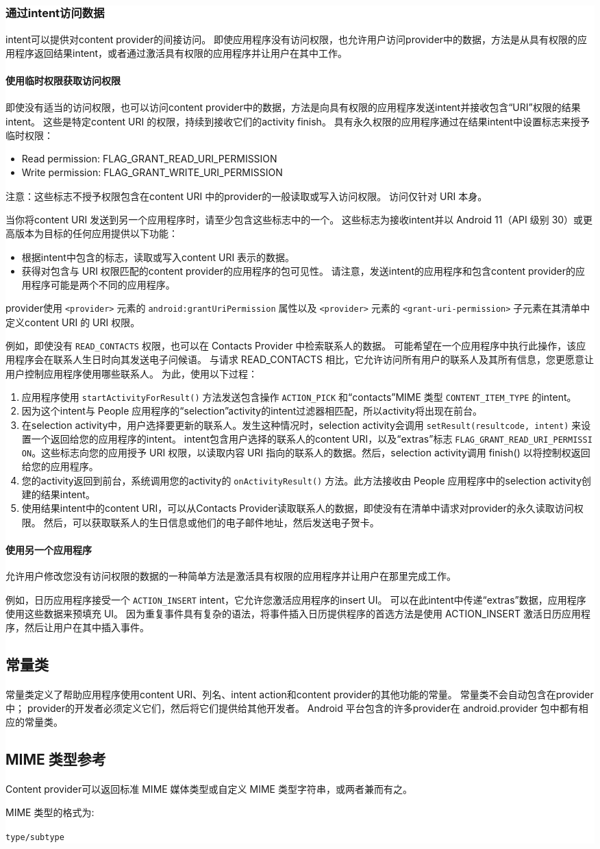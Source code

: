 ### 通过intent访问数据
intent可以提供对content provider的间接访问。 即使应用程序没有访问权限，也允许用户访问provider中的数据，方法是从具有权限的应用程序返回结果intent，或者通过激活具有权限的应用程序并让用户在其中工作。

#### 使用临时权限获取访问权限
即使没有适当的访问权限，也可以访问content provider中的数据，方法是向具有权限的应用程序发送intent并接收包含“URI”权限的结果intent。 
这些是特定content URI 的权限，持续到接收它们的activity finish。 具有永久权限的应用程序通过在结果intent中设置标志来授予临时权限：
* Read permission: FLAG_GRANT_READ_URI_PERMISSION
* Write permission: FLAG_GRANT_WRITE_URI_PERMISSION

注意：这些标志不授予权限包含在content URI 中的provider的一般读取或写入访问权限。 访问仅针对 URI 本身。

当你将content URI 发送到另一个应用程序时，请至少包含这些标志中的一个。 这些标志为接收intent并以 Android 11（API 级别 30）或更高版本为目标的任何应用提供以下功能：
* 根据intent中包含的标志，读取或写入content URI 表示的数据。
* 获得对包含与 URI 权限匹配的content provider的应用程序的包可见性。 请注意，发送intent的应用程序和包含content provider的应用程序可能是两个不同的应用程序。

provider使用 `<provider>` 元素的 `android:grantUriPermission` 属性以及 `<provider>` 元素的 `<grant-uri-permission>` 子元素在其清单中定义content URI 的 URI 权限。

例如，即使没有 `READ_CONTACTS` 权限，也可以在 Contacts Provider 中检索联系人的数据。 可能希望在一个应用程序中执行此操作，该应用程序会在联系人生日时向其发送电子问候语。
与请求 READ_CONTACTS 相比，它允许访问所有用户的联系人及其所有信息，您更愿意让用户控制应用程序使用哪些联系人。 为此，使用以下过程：
1. 应用程序使用 `startActivityForResult()` 方法发送包含操作 `ACTION_PICK` 和“contacts”MIME 类型 `CONTENT_ITEM_TYPE` 的intent。
2. 因为这个intent与 People 应用程序的“selection”activity的intent过滤器相匹配，所以activity将出现在前台。
3. 在selection activity中，用户选择要更新的联系人。发生这种情况时，selection activity会调用 `setResult(resultcode, intent)` 来设置一个返回给您的应用程序的intent。
intent包含用户选择的联系人的content URI，以及“extras”标志 `FLAG_GRANT_READ_URI_PERMISSION`。这些标志向您的应用授予 URI 权限，以读取内容 URI 指向的联系人的数据。然后，selection activity调用 finish() 以将控制权返回给您的应用程序。
4. 您的activity返回到前台，系统调用您的activity的 `onActivityResult()` 方法。此方法接收由 People 应用程序中的selection activity创建的结果intent。
5. 使用结果intent中的content URI，可以从Contacts Provider读取联系人的数据，即使没有在清单中请求对provider的永久读取访问权限。
然后，可以获取联系人的生日信息或他们的电子邮件地址，然后发送电子贺卡。

#### 使用另一个应用程序
允许用户修改您没有访问权限的数据的一种简单方法是激活具有权限的应用程序并让用户在那里完成工作。

例如，日历应用程序接受一个 `ACTION_INSERT` intent，它允许您激活应用程序的insert UI。 可以在此intent中传递“extras”数据，应用程序使用这些数据来预填充 UI。 因为重复事件具有复杂的语法，将事件插入日历提供程序的首选方法是使用 ACTION_INSERT 激活日历应用程序，然后让用户在其中插入事件。


## 常量类
常量类定义了帮助应用程序使用content URI、列名、intent action和content provider的其他功能的常量。 常量类不会自动包含在provider中； 
provider的开发者必须定义它们，然后将它们提供给其他开发者。 Android 平台包含的许多provider在 android.provider 包中都有相应的常量类。


## MIME 类型参考
Content provider可以返回标准 MIME 媒体类型或自定义 MIME 类型字符串，或两者兼而有之。

MIME 类型的格式为:
```
type/subtype
```

